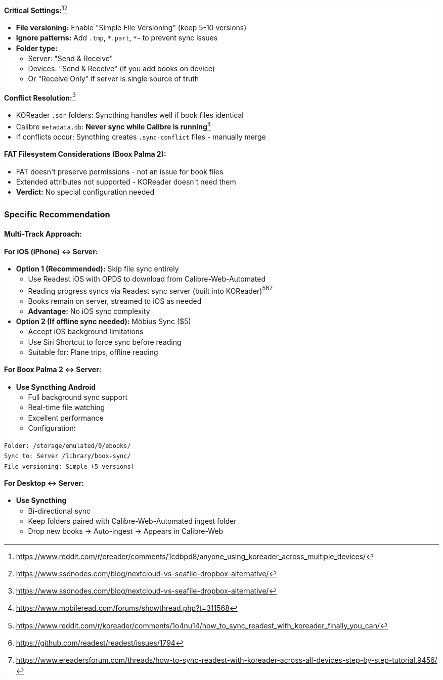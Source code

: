 **Critical Settings:**[^69][^68]

- **File versioning:** Enable "Simple File Versioning" (keep 5-10 versions)
- **Ignore patterns:** Add `.tmp`, `*.part`, `*~` to prevent sync issues
- **Folder type:**
    - Server: "Send \& Receive"
    - Devices: "Send \& Receive" (if you add books on device)
    - Or "Receive Only" if server is single source of truth

**Conflict Resolution:**[^68]

- KOReader `.sdr` folders: Syncthing handles well if book files identical
- Calibre `metadata.db`: **Never sync while Calibre is running**[^7]
- If conflicts occur: Syncthing creates `.sync-conflict` files - manually merge

**FAT Filesystem Considerations (Boox Palma 2):**

- FAT doesn't preserve permissions - not an issue for book files
- Extended attributes not supported - KOReader doesn't need them
- **Verdict:** No special configuration needed


### Specific Recommendation

**Multi-Track Approach:**

**For iOS (iPhone) ↔ Server:**

- **Option 1 (Recommended):** Skip file sync entirely
    - Use Readest iOS with OPDS to download from Calibre-Web-Automated
    - Reading progress syncs via Readest sync server (built into KOReader)[^70][^71][^72]
    - Books remain on server, streamed to iOS as needed
    - **Advantage:** No iOS sync complexity
- **Option 2 (If offline sync needed):** Möbius Sync (\$5)
    - Accept iOS background limitations
    - Use Siri Shortcut to force sync before reading
    - Suitable for: Plane trips, offline reading

**For Boox Palma 2 ↔ Server:**

- **Use Syncthing Android**
    - Full background sync support
    - Real-time file watching
    - Excellent performance
    - Configuration:

```
Folder: /storage/emulated/0/ebooks/
Sync to: Server /library/boox-sync/
File versioning: Simple (5 versions)
```


**For Desktop ↔ Server:**

- **Use Syncthing**
    - Bi-directional sync
    - Keep folders paired with Calibre-Web-Automated ingest folder
    - Drop new books → Auto-ingest → Appears in Calibre-Web


[^1]: https://koreader.rocks/doc/topics/DataStore.md.html
[^2]: https://www.mobileread.com/forums/showthread.php?t=359196
[^3]: https://www.mobileread.com/forums/showthread.php?t=365263
[^4]: https://www.mobileread.com/forums/showthread.php?t=369688
[^5]: https://www.mobileread.com/forums/showthread.php?t=316894
[^6]: https://github.com/koreader/koreader/issues/13426
[^7]: https://www.mobileread.com/forums/showthread.php?t=311568
[^8]: https://www.reddit.com/r/koreader/comments/1hye2y6/sync_between_ereader_and_phone_tutorial/
[^9]: https://koofr.eu/help/koofr_with_webdav/how-do-i-connect-a-service-to-koofr-through-webdav/
[^10]: https://app.koofr.net/help/webdav
[^11]: https://github.com/koreader/koreader/issues/14036
[^12]: https://github.com/koreader/koreader/issues/12072
[^13]: https://github.com/koreader/koreader/issues/10656
[^14]: https://www.youtube.com/watch?v=8k9Chlcl5G0
[^15]: https://docs.giga-rapid.com/en/guides/apps/calibre-web-automated
[^16]: https://noted.lol/calibre-web-automated/
[^17]: https://github.com/crocodilestick/Calibre-Web-Automated
[^18]: https://github.com/crocodilestick/Calibre-Web-Automated/releases
[^19]: https://www.reddit.com/r/koreader/comments/1mf1rbr/the_new_version_of_calibreweb_automated_comes/
[^20]: https://deployn.de/en/blog/setup-calibre/
[^21]: https://mariushosting.com/how-to-install-calibre-web-automated-on-your-synology-nas/
[^22]: https://anarc.at/software/desktop/calibre/
[^23]: https://www.libhunt.com/compare-Kavita-vs-calibre-web
[^24]: https://www.kavitareader.com
[^25]: https://www.reddit.com/r/selfhosted/comments/1hfdxfp/kavita_vs_ubooquity_vs_calibre/
[^26]: https://github.com/gotson/komga/issues/221
[^27]: https://awesome-selfhosted.net/tags/document-management---e-books.html
[^28]: https://github.com/crocodilestick/Calibre-Web-Automated/issues/713
[^29]: https://apps.apple.com/us/app/bookplayer/id1138219998
[^30]: https://github.com/TortugaPower/BookPlayer/issues/287
[^31]: https://apps.apple.com/ua/app/bookplayer/id1138219998
[^32]: https://www.reddit.com/r/audiobooks/comments/1foqdl4/export_books_from_bookplayer_ios_to_pc/
[^33]: https://iaccessibility.net/bookplayer/
[^34]: https://www.reddit.com/r/audiobooks/comments/10uwll4/bookplayer/
[^35]: https://pkg.go.dev/github.com/drallgood/audiobookshelf-hardcover-sync
[^36]: https://www.reddit.com/r/audiobookshelf/comments/1lyy3si/shelfbridge_a_way_to_sync_your_audiobookshelf/
[^37]: https://api.audiobookshelf.org
[^38]: https://www.audiobookshelf.org/docs/
[^39]: https://github.com/advplyr/audiobookshelf
[^40]: https://www.reddit.com/r/audiobooks/comments/11vtvo5/calibre_for_audiobooks/
[^41]: https://noahflk.com/blog/best-free-database-providers
[^42]: https://supabase.com/pricing
[^43]: https://xata.io/blog/postgres-free-tier
[^44]: https://news.ycombinator.com/item?id=40938923
[^45]: https://docs.postgrest.org/en/v12/tutorials/tut0.html
[^46]: https://hevodata.com/learn/postgresql-rest-api/
[^47]: https://blog.dreamfactory.com/postgrest-for-postgresql-pros-and-cons
[^48]: https://marmelab.com/blog/2024/11/04/postgrest-revolutionizing-web-development-with-instant-apis
[^49]: https://github.com/PostgREST/postgrest
[^50]: https://onidel.com/tailscale-cloudflare-nginx-vps-2025/
[^51]: https://dev.to/mechcloud_academy/cloudflare-tunnel-vs-ngrok-vs-tailscale-choosing-the-right-secure-tunneling-solution-4inm
[^52]: https://tailscale.com/compare/cloudflare-access
[^53]: https://www.youtube.com/watch?v=Lwldq8oDo2Y\&vl=en
[^54]: https://www.youtube.com/watch?v=_kRMSERbZYY
[^55]: https://instatunnel.my/blog/comparing-the-big-three-a-comprehensive-analysis-of-ngrok-cloudflare-tunnel-and-tailscale-for-modern-development-teams
[^56]: https://www.reddit.com/r/homelab/comments/1emrrpx/asking_for_clarification_whats_the_difference/
[^57]: https://alternativeto.net/software/syncthing/?platform=iphone
[^58]: https://forum.obsidian.md/t/sync-mac-pc-and-ios-using-syncthing-mobius-sync/72022
[^59]: https://www.reddit.com/r/selfhosted/comments/sopt9u/alternative_to_syncthing_with_open_source_ios_app/
[^60]: https://news.ycombinator.com/item?id=35879665
[^61]: https://forum.syncthing.net/t/syncthing-for-ios/16045
[^62]: https://apps.apple.com/us/app/möbius-sync/id1539203216
[^63]: https://apps.apple.com/pl/app/möbius-sync/id1539203216
[^64]: https://forum.syncthing.net/t/syncthing-on-ios-ipados/24610
[^65]: https://www.resilio.com/blog/syncthing-alternative
[^66]: https://www.reddit.com/r/ObsidianMD/comments/1jb4j23/whats_the_best_cost_free_way_to_sync_windows/
[^67]: https://arstechnica.com/civis/threads/private-self-hosted-file-sync.1498597/
[^68]: https://www.ssdnodes.com/blog/nextcloud-vs-seafile-dropbox-alternative/
[^69]: https://www.reddit.com/r/ereader/comments/1cdbpd8/anyone_using_koreader_across_multiple_devices/
[^70]: https://www.reddit.com/r/koreader/comments/1o4nu14/how_to_sync_readest_with_koreader_finally_you_can/
[^71]: https://github.com/readest/readest/issues/1794
[^72]: https://www.ereadersforum.com/threads/how-to-sync-readest-with-koreader-across-all-devices-step-by-step-tutorial.9456/
[^73]: https://blog.rabu.me/self-hosted-library-koreader-calibre-sync-highlights-export-readwise/
[^74]: https://commonplace.doubleloop.net/setting-up-calibre-web-and-koreader--via-yunohost-and-nextcloud-
[^75]: https://www.youtube.com/watch?v=WfP-qLMhMso
[^76]: https://github.com/readest/readest/releases
[^77]: https://cliophate.wtf/palma-setup
[^78]: https://github.com/Billiam/hardcoverapp.koplugin
[^79]: https://www.mobileread.com/forums/showthread.php?t=364848
[^80]: https://hardcover.app/blog/hardcover-report-for-august-2025
[^81]: https://blog.eldrid.ge/2025/03/12/self-hosted-ebook-management/
[^82]: https://www.reddit.com/r/koreader/comments/1ktn1wi/can_someone_please_eli5_how_to_install_the/
[^83]: https://www.emgoto.com/hardcover-book-api/
[^84]: https://docs.hardcover.app/api/getting-started/
[^85]: https://www.mobileread.com/forums/showthread.php?t=354049
[^86]: https://github.com/koreader/koreader-sync-server
[^87]: https://blog.timmybankers.nl/2016/02/21/Syncing-Kobo-And-Google-Drive
[^88]: https://www.reddit.com/r/koreader/comments/1h43zw7/wip_i_made_a_visualizer_for_the_koreader/
[^89]: https://www.reddit.com/r/koreader/comments/1e8sm7o/progress_sync_not_syncing_pleae_help/
[^90]: https://community.latenode.com/t/are-there-drawbacks-to-syncing-with-google-drive/11339
[^91]: https://www.reddit.com/r/koreader/comments/1ifv0wj/sync_books_to_the_cloud/
[^92]: https://koreader.rocks/koreader-user-guide.pdf
[^93]: https://github.com/koreader/koreader/issues/6454
[^94]: https://github.com/koreader/koreader/issues/12518
[^95]: https://koreader.rocks/user_guide/
[^96]: https://forum.mudita.com/t/my-feedback-on-mk-as-an-e-ink-enjoyer/8578
[^97]: https://www.reddit.com/r/selfhosted/comments/1odocyg/are_there_any_self_hosted_solutions_with_proper/
[^98]: https://lemmy.world/post/29854801
[^99]: https://calibre-ebook.com/whats-new
[^100]: https://www.reddit.com/r/selfhosted/comments/1f9qr3n/what_are_we_using_for_books_in_2024/
[^101]: https://www.reddit.com/r/selfhosted/comments/1hgntc1/introducing_calibrewebautomatedbookdownloader/
[^102]: https://www.libhunt.com/compare-Kavita-vs-calibre
[^103]: https://www.devopsschool.com/blog/list-of-top-free-open-source-self-hosted-application-for-document-management-e-books/
[^104]: https://github.com/readest/readest
[^105]: https://manual.calibre-ebook.com/faq.html
[^106]: https://mariushosting.com/synology-best-docker-containers-to-manage-books/
[^107]: https://apps.apple.com/us/app/listenbook-audiobook-player/id1621926254
[^108]: https://www.youtube.com/watch?v=GXbkbVBAvgI
[^109]: https://www.reddit.com/r/audiobooks/comments/13t5ea1/looking_for_audiobook_app_for_iphone/
[^110]: https://mp3audiobookplayer.com/faq/
[^111]: https://github.com/TortugaPower/BookPlayer/issues/1128
[^112]: https://help.audible.com/s/article/view-listening-log?language=en_US
[^113]: https://kiesa.festing.org/wordpress/2025/03/28/iphone-audiobook-app-comparison/
[^114]: https://www.audiobookshelf.org/guides/api-keys/